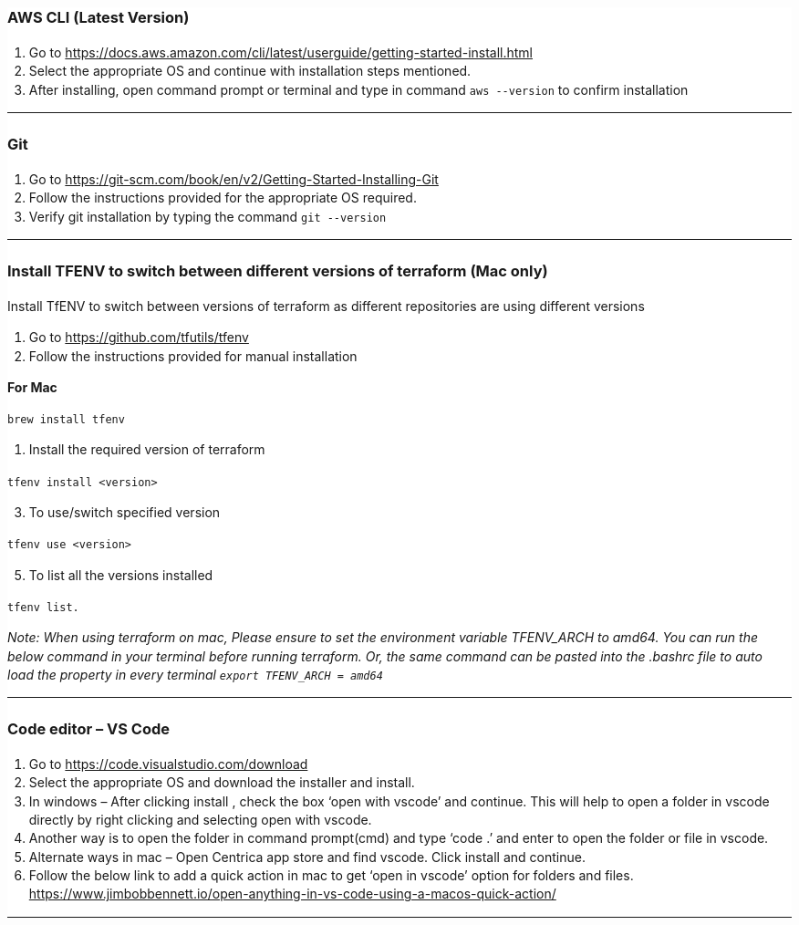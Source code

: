 ### AWS CLI (Latest Version)

1.	Go to https://docs.aws.amazon.com/cli/latest/userguide/getting-started-install.html
2.	Select the appropriate OS and continue with installation steps mentioned.
3.	After installing, open command prompt or terminal and type in command `aws --version` to confirm installation
---
### Git
1.	Go to https://git-scm.com/book/en/v2/Getting-Started-Installing-Git
2.	Follow the instructions provided for the appropriate OS required.
3.	Verify git installation by typing the command `git --version` 

---
### Install TFENV to switch between different versions of terraform (Mac only)

Install TfENV to switch between versions of terraform as different repositories are using different versions
1.	Go to https://github.com/tfutils/tfenv 
2.	Follow the instructions provided for manual installation

**For Mac**
```
brew install tfenv
```

1.	Install the required version of terraform
```
tfenv install <version>
```
3.	To use/switch specified version
```
tfenv use <version>
```
5.	To list all the versions installed
```
tfenv list.
```

*Note: When using terraform on mac, Please ensure to set the environment variable TFENV_ARCH to amd64.
You can run the below command in your terminal before running terraform. Or, the same command can be pasted into the .bashrc file to auto load the property in every terminal
`export TFENV_ARCH = amd64`*

---

### Code editor – VS Code
1.	Go to https://code.visualstudio.com/download
2.	Select the appropriate OS and download the installer and install.
3.	In windows – After clicking install , check the box ‘open with vscode’ and continue. This will help to open a folder in vscode directly by right clicking and selecting open with vscode. 
4.	Another way is to open the folder in command prompt(cmd) and type ‘code .’ and enter to open the folder or file in vscode.
5.	Alternate ways in mac – Open Centrica app store and find vscode. Click install and continue.
6.	Follow the below link to add a quick action in mac to get ‘open in vscode’ option for folders and files.
 https://www.jimbobbennett.io/open-anything-in-vs-code-using-a-macos-quick-action/

---